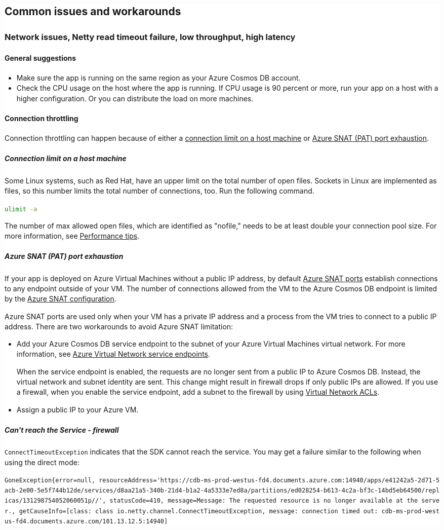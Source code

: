 ## <a name="common-issues-workarounds"></a>Common issues and workarounds

### Network issues, Netty read timeout failure, low throughput, high latency

#### General suggestions
* Make sure the app is running on the same region as your Azure Cosmos DB account. 
* Check the CPU usage on the host where the app is running. If CPU usage is 90 percent or more, run your app on a host with a higher configuration. Or you can distribute the load on more machines.

#### Connection throttling
Connection throttling can happen because of either a [connection limit on a host machine] or [Azure SNAT (PAT) port exhaustion].

##### <a name="connection-limit-on-host"></a>Connection limit on a host machine
Some Linux systems, such as Red Hat, have an upper limit on the total number of open files. Sockets in Linux are implemented as files, so this number limits the total number of connections, too.
Run the following command.

```bash
ulimit -a
```
The number of max allowed open files, which are identified as "nofile," needs to be at least double your connection pool size. For more information, see [Performance tips](performance-tips-async-java.md).

##### <a name="snat"></a>Azure SNAT (PAT) port exhaustion

If your app is deployed on Azure Virtual Machines without a public IP address, by default [Azure SNAT ports](https://docs.microsoft.com/azure/load-balancer/load-balancer-outbound-connections#preallocatedports) establish connections to any endpoint outside of your VM. The number of connections allowed from the VM to the Azure Cosmos DB endpoint is limited by the [Azure SNAT configuration](https://docs.microsoft.com/azure/load-balancer/load-balancer-outbound-connections#preallocatedports).

 Azure SNAT ports are used only when your VM has a private IP address and a process from the VM tries to connect to a public IP address. There are two workarounds to avoid Azure SNAT limitation:

* Add your Azure Cosmos DB service endpoint to the subnet of your Azure Virtual Machines virtual network. For more information, see [Azure Virtual Network service endpoints](https://docs.microsoft.com/azure/virtual-network/virtual-network-service-endpoints-overview). 

    When the service endpoint is enabled, the requests are no longer sent from a public IP to Azure Cosmos DB. Instead, the virtual network and subnet identity are sent. This change might result in firewall drops if only public IPs are allowed. If you use a firewall, when you enable the service endpoint, add a subnet to the firewall by using [Virtual Network ACLs](https://docs.microsoft.com/azure/virtual-network/virtual-networks-acl).
* Assign a public IP to your Azure VM.

##### <a name="cant-connect"></a>Can't reach the Service - firewall
``ConnectTimeoutException`` indicates that the SDK cannot reach the service.
You may get a failure similar to the following when using the direct mode:
```
GoneException{error=null, resourceAddress='https://cdb-ms-prod-westus-fd4.documents.azure.com:14940/apps/e41242a5-2d71-5acb-2e00-5e5f744b12de/services/d8aa21a5-340b-21d4-b1a2-4a5333e7ed8a/partitions/ed028254-b613-4c2a-bf3c-14bd5eb64500/replicas/131298754052060051p//', statusCode=410, message=Message: The requested resource is no longer available at the server., getCauseInfo=[class: class io.netty.channel.ConnectTimeoutException, message: connection timed out: cdb-ms-prod-westus-fd4.documents.azure.com/101.13.12.5:14940]
```


[Common issues and workarounds]: #common-issues-workarounds
[Enable client SDK logging]: #enable-client-sice-logging
[Connection limit on a host machine]: #connection-limit-on-host
[Azure SNAT (PAT) port exhaustion]: #snat